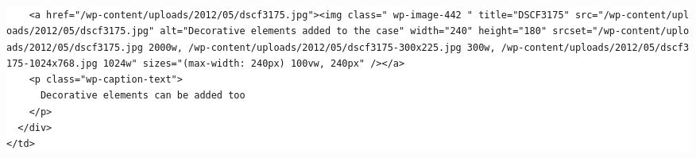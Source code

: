         <a href="/wp-content/uploads/2012/05/dscf3175.jpg"><img class=" wp-image-442 " title="DSCF3175" src="/wp-content/uploads/2012/05/dscf3175.jpg" alt="Decorative elements added to the case" width="240" height="180" srcset="/wp-content/uploads/2012/05/dscf3175.jpg 2000w, /wp-content/uploads/2012/05/dscf3175-300x225.jpg 300w, /wp-content/uploads/2012/05/dscf3175-1024x768.jpg 1024w" sizes="(max-width: 240px) 100vw, 240px" /></a>
        <p class="wp-caption-text">
          Decorative elements can be added too
        </p>
      </div>
    </td>
  </tr>
</table>
